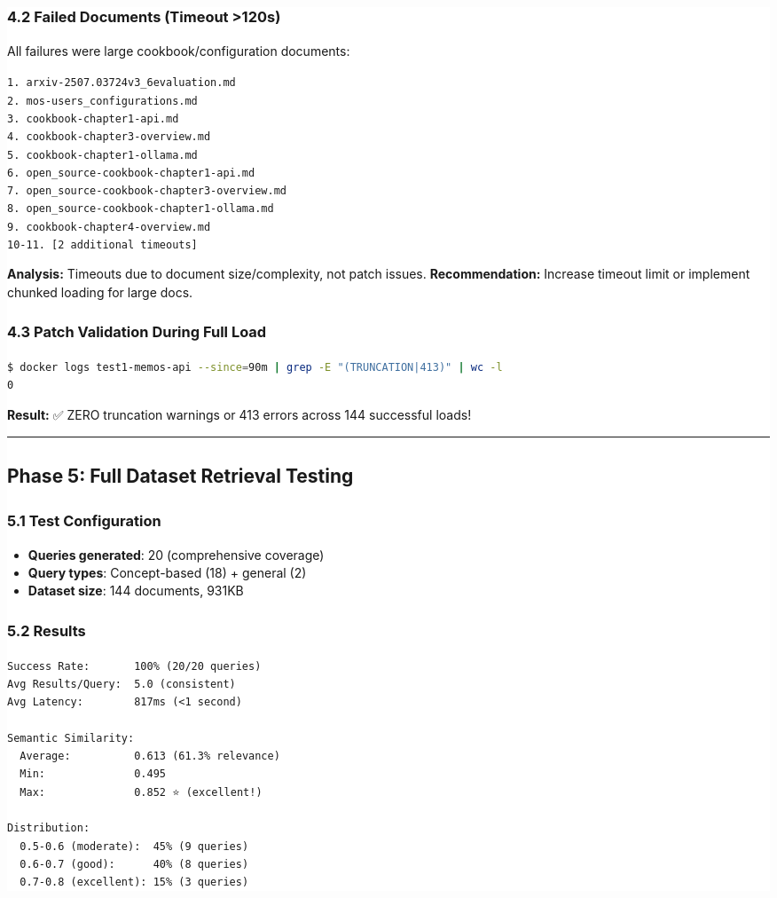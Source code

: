 ### 4.2 Failed Documents (Timeout >120s)
All failures were large cookbook/configuration documents:
```
1. arxiv-2507.03724v3_6evaluation.md
2. mos-users_configurations.md
3. cookbook-chapter1-api.md
4. cookbook-chapter3-overview.md
5. cookbook-chapter1-ollama.md
6. open_source-cookbook-chapter1-api.md
7. open_source-cookbook-chapter3-overview.md
8. open_source-cookbook-chapter1-ollama.md
9. cookbook-chapter4-overview.md
10-11. [2 additional timeouts]
```

**Analysis:** Timeouts due to document size/complexity, not patch issues.
**Recommendation:** Increase timeout limit or implement chunked loading for large docs.

### 4.3 Patch Validation During Full Load
```bash
$ docker logs test1-memos-api --since=90m | grep -E "(TRUNCATION|413)" | wc -l
0
```

**Result:** ✅ ZERO truncation warnings or 413 errors across 144 successful loads!

---

## Phase 5: Full Dataset Retrieval Testing

### 5.1 Test Configuration
- **Queries generated**: 20 (comprehensive coverage)
- **Query types**: Concept-based (18) + general (2)
- **Dataset size**: 144 documents, 931KB

### 5.2 Results
```
Success Rate:       100% (20/20 queries)
Avg Results/Query:  5.0 (consistent)
Avg Latency:        817ms (<1 second)

Semantic Similarity:
  Average:          0.613 (61.3% relevance)
  Min:              0.495
  Max:              0.852 ⭐ (excellent!)

Distribution:
  0.5-0.6 (moderate):  45% (9 queries)
  0.6-0.7 (good):      40% (8 queries)
  0.7-0.8 (excellent): 15% (3 queries)
```
